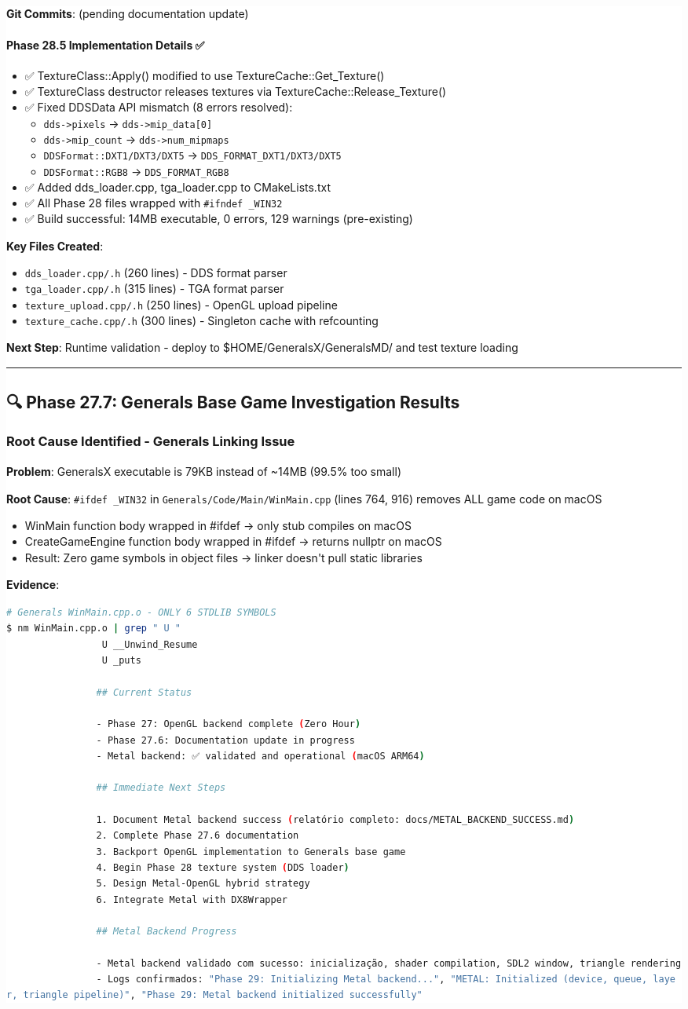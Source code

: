 **Git Commits**: (pending documentation update)

#### Phase 28.5 Implementation Details ✅
- ✅ TextureClass::Apply() modified to use TextureCache::Get_Texture()
- ✅ TextureClass destructor releases textures via TextureCache::Release_Texture()
- ✅ Fixed DDSData API mismatch (8 errors resolved):
  - `dds->pixels` → `dds->mip_data[0]`
  - `dds->mip_count` → `dds->num_mipmaps`
  - `DDSFormat::DXT1/DXT3/DXT5` → `DDS_FORMAT_DXT1/DXT3/DXT5`
  - `DDSFormat::RGB8` → `DDS_FORMAT_RGB8`
- ✅ Added dds_loader.cpp, tga_loader.cpp to CMakeLists.txt
- ✅ All Phase 28 files wrapped with `#ifndef _WIN32`
- ✅ Build successful: 14MB executable, 0 errors, 129 warnings (pre-existing)

**Key Files Created**:
- `dds_loader.cpp/.h` (260 lines) - DDS format parser
- `tga_loader.cpp/.h` (315 lines) - TGA format parser  
- `texture_upload.cpp/.h` (250 lines) - OpenGL upload pipeline
- `texture_cache.cpp/.h` (300 lines) - Singleton cache with refcounting

**Next Step**: Runtime validation - deploy to $HOME/GeneralsX/GeneralsMD/ and test texture loading

---

## 🔍 Phase 27.7: Generals Base Game Investigation Results

### Root Cause Identified - Generals Linking Issue

**Problem**: GeneralsX executable is 79KB instead of ~14MB (99.5% too small)

**Root Cause**: `#ifdef _WIN32` in `Generals/Code/Main/WinMain.cpp` (lines 764, 916) removes ALL game code on macOS
- WinMain function body wrapped in #ifdef → only stub compiles on macOS
- CreateGameEngine function body wrapped in #ifdef → returns nullptr on macOS
- Result: Zero game symbols in object files → linker doesn't pull static libraries

**Evidence**:
```bash
# Generals WinMain.cpp.o - ONLY 6 STDLIB SYMBOLS
$ nm WinMain.cpp.o | grep " U "
                 U __Unwind_Resume
                 U _puts

                ## Current Status

                - Phase 27: OpenGL backend complete (Zero Hour)
                - Phase 27.6: Documentation update in progress
                - Metal backend: ✅ validated and operational (macOS ARM64)

                ## Immediate Next Steps

                1. Document Metal backend success (relatório completo: docs/METAL_BACKEND_SUCCESS.md)
                2. Complete Phase 27.6 documentation
                3. Backport OpenGL implementation to Generals base game
                4. Begin Phase 28 texture system (DDS loader)
                5. Design Metal-OpenGL hybrid strategy
                6. Integrate Metal with DX8Wrapper

                ## Metal Backend Progress

                - Metal backend validado com sucesso: inicialização, shader compilation, SDL2 window, triangle rendering
                - Logs confirmados: "Phase 29: Initializing Metal backend...", "METAL: Initialized (device, queue, layer, triangle pipeline)", "Phase 29: Metal backend initialized successfully"
```